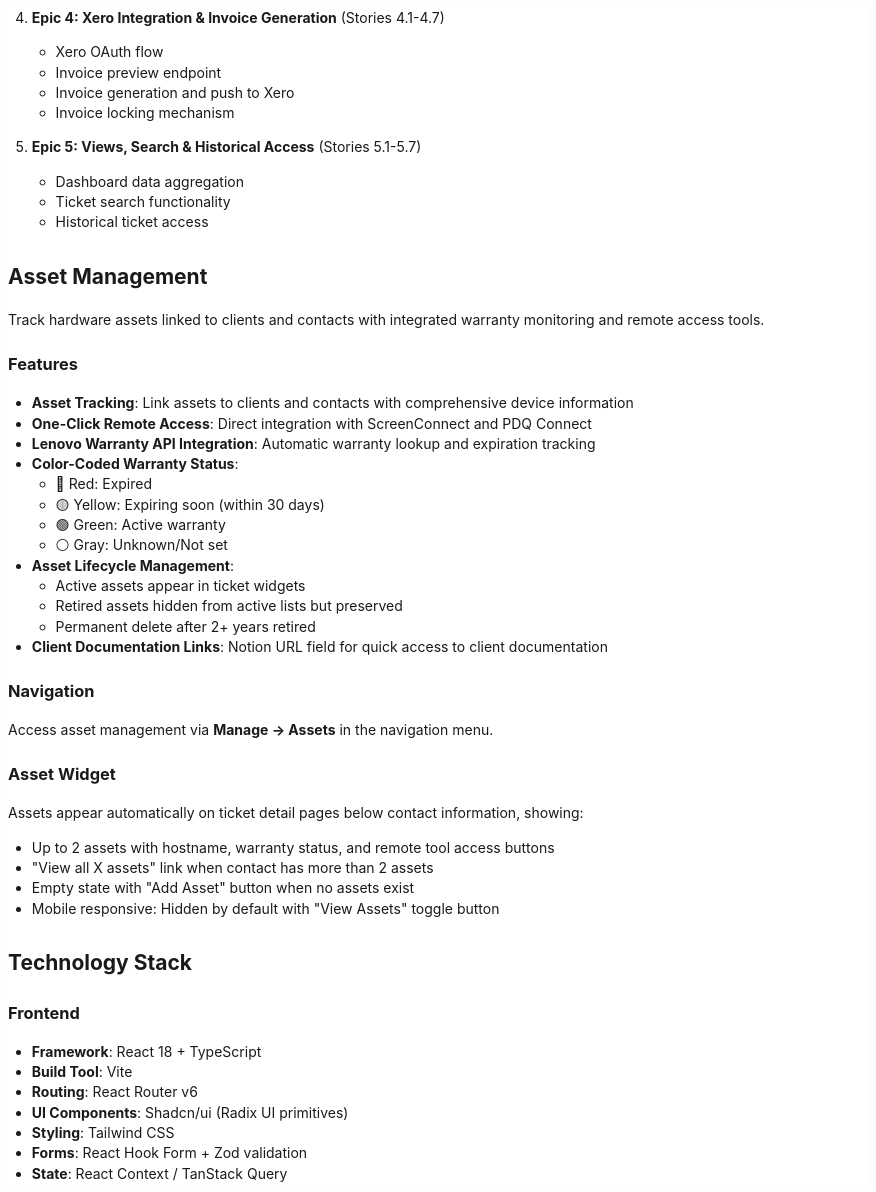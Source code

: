 4. **Epic 4: Xero Integration & Invoice Generation** (Stories 4.1-4.7)
   - Xero OAuth flow
   - Invoice preview endpoint
   - Invoice generation and push to Xero
   - Invoice locking mechanism

5. **Epic 5: Views, Search & Historical Access** (Stories 5.1-5.7)
   - Dashboard data aggregation
   - Ticket search functionality
   - Historical ticket access

## Asset Management

Track hardware assets linked to clients and contacts with integrated warranty monitoring and remote access tools.

### Features
- **Asset Tracking**: Link assets to clients and contacts with comprehensive device information
- **One-Click Remote Access**: Direct integration with ScreenConnect and PDQ Connect
- **Lenovo Warranty API Integration**: Automatic warranty lookup and expiration tracking
- **Color-Coded Warranty Status**:
  - 🔴 Red: Expired
  - 🟡 Yellow: Expiring soon (within 30 days)
  - 🟢 Green: Active warranty
  - ⚪ Gray: Unknown/Not set
- **Asset Lifecycle Management**:
  - Active assets appear in ticket widgets
  - Retired assets hidden from active lists but preserved
  - Permanent delete after 2+ years retired
- **Client Documentation Links**: Notion URL field for quick access to client documentation

### Navigation
Access asset management via **Manage → Assets** in the navigation menu.

### Asset Widget
Assets appear automatically on ticket detail pages below contact information, showing:
- Up to 2 assets with hostname, warranty status, and remote tool access buttons
- "View all X assets" link when contact has more than 2 assets
- Empty state with "Add Asset" button when no assets exist
- Mobile responsive: Hidden by default with "View Assets" toggle button

## Technology Stack

### Frontend
- **Framework**: React 18 + TypeScript
- **Build Tool**: Vite
- **Routing**: React Router v6
- **UI Components**: Shadcn/ui (Radix UI primitives)
- **Styling**: Tailwind CSS
- **Forms**: React Hook Form + Zod validation
- **State**: React Context / TanStack Query

